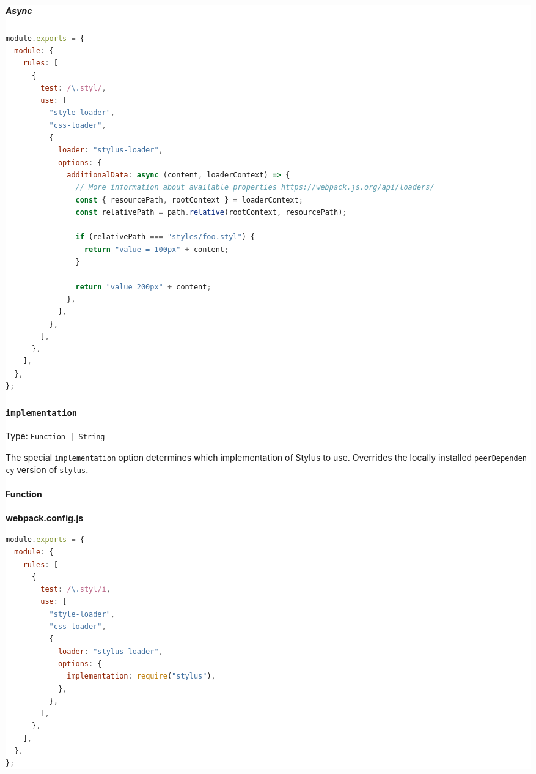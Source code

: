 ##### Async

```js
module.exports = {
  module: {
    rules: [
      {
        test: /\.styl/,
        use: [
          "style-loader",
          "css-loader",
          {
            loader: "stylus-loader",
            options: {
              additionalData: async (content, loaderContext) => {
                // More information about available properties https://webpack.js.org/api/loaders/
                const { resourcePath, rootContext } = loaderContext;
                const relativePath = path.relative(rootContext, resourcePath);

                if (relativePath === "styles/foo.styl") {
                  return "value = 100px" + content;
                }

                return "value 200px" + content;
              },
            },
          },
        ],
      },
    ],
  },
};
```

### `implementation`

Type: `Function | String`

The special `implementation` option determines which implementation of Stylus to use. Overrides the locally installed `peerDependency` version of `stylus`.

#### Function

**webpack.config.js**

```js
module.exports = {
  module: {
    rules: [
      {
        test: /\.styl/i,
        use: [
          "style-loader",
          "css-loader",
          {
            loader: "stylus-loader",
            options: {
              implementation: require("stylus"),
            },
          },
        ],
      },
    ],
  },
};
```
